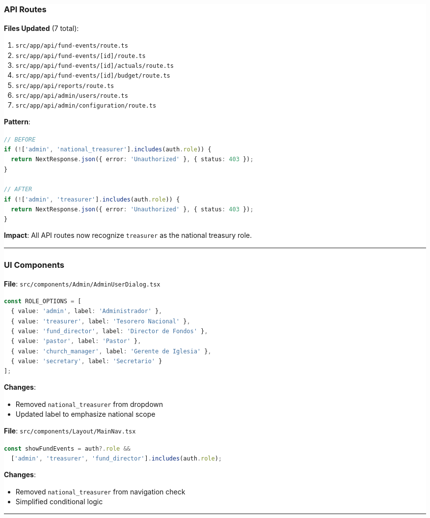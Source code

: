 
### API Routes

**Files Updated** (7 total):
1. `src/app/api/fund-events/route.ts`
2. `src/app/api/fund-events/[id]/route.ts`
3. `src/app/api/fund-events/[id]/actuals/route.ts`
4. `src/app/api/fund-events/[id]/budget/route.ts`
5. `src/app/api/reports/route.ts`
6. `src/app/api/admin/users/route.ts`
7. `src/app/api/admin/configuration/route.ts`

**Pattern**:
```typescript
// BEFORE
if (!['admin', 'national_treasurer'].includes(auth.role)) {
  return NextResponse.json({ error: 'Unauthorized' }, { status: 403 });
}

// AFTER
if (!['admin', 'treasurer'].includes(auth.role)) {
  return NextResponse.json({ error: 'Unauthorized' }, { status: 403 });
}
```

**Impact**: All API routes now recognize `treasurer` as the national treasury role.

---

### UI Components

**File**: `src/components/Admin/AdminUserDialog.tsx`

```typescript
const ROLE_OPTIONS = [
  { value: 'admin', label: 'Administrador' },
  { value: 'treasurer', label: 'Tesorero Nacional' },
  { value: 'fund_director', label: 'Director de Fondos' },
  { value: 'pastor', label: 'Pastor' },
  { value: 'church_manager', label: 'Gerente de Iglesia' },
  { value: 'secretary', label: 'Secretario' }
];
```

**Changes**:
- Removed `national_treasurer` from dropdown
- Updated label to emphasize national scope

**File**: `src/components/Layout/MainNav.tsx`

```typescript
const showFundEvents = auth?.role &&
  ['admin', 'treasurer', 'fund_director'].includes(auth.role);
```

**Changes**:
- Removed `national_treasurer` from navigation check
- Simplified conditional logic

---
